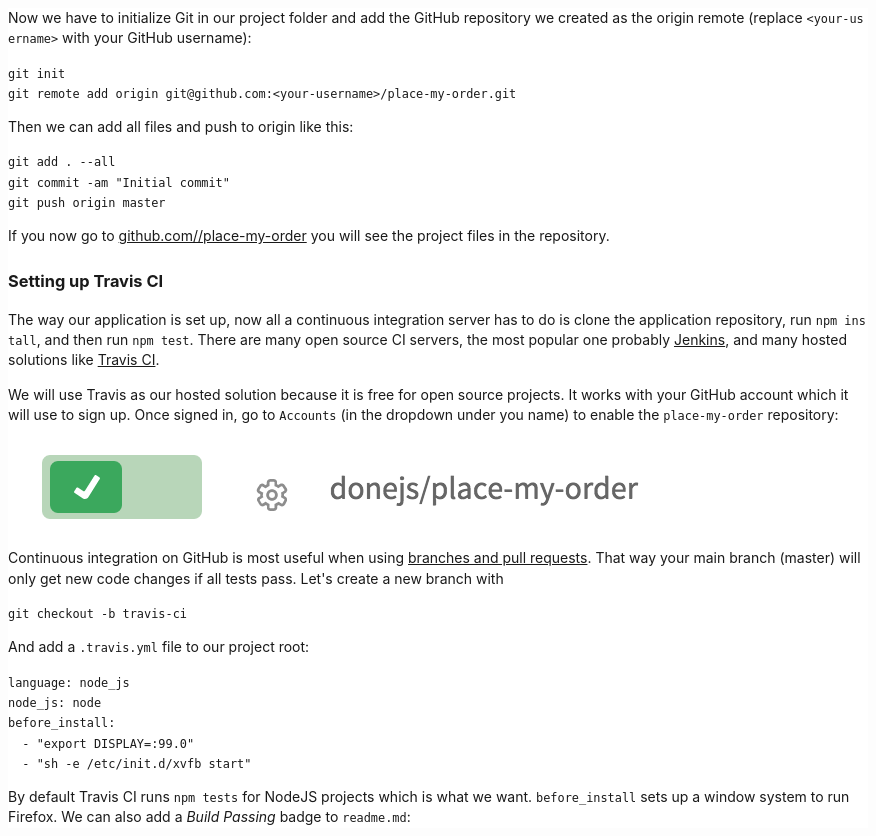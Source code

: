 Now we have to initialize Git in our project folder and add the GitHub repository we created as the origin remote (replace `<your-username>` with your GitHub username):

```
git init
git remote add origin git@github.com:<your-username>/place-my-order.git
```

Then we can add all files and push to origin like this:

```
git add . --all
git commit -am "Initial commit"
git push origin master
```

If you now go to [github.com/<your-username>/place-my-order](https://github.com/<your-username>/place-my-order) you will see the project files in the repository.

### Setting up Travis CI

The way our application is set up, now all a continuous integration server has to do is clone the application repository, run `npm install`, and then run `npm test`. There are many open source CI servers, the most popular one probably [Jenkins](https://jenkins-ci.org/), and many hosted solutions like [Travis CI](https://travis-ci.org/).

We will use Travis as our hosted solution because it is free for open source projects. It works with your GitHub account which it will use to sign up. Once signed in, go to `Accounts` (in the dropdown under you name) to enable the `place-my-order` repository:

![Enabling the repository on Travis CI](static/img/guide-travis-ci.png)

Continuous integration on GitHub is most useful when using [branches and pull requests](https://help.github.com/categories/collaborating-on-projects-using-pull-requests/). That way your main branch (master) will only get new code changes if all tests pass. Let's create a new branch with

```
git checkout -b travis-ci
```

And add a `.travis.yml` file to our project root:

```
language: node_js
node_js: node
before_install:
  - "export DISPLAY=:99.0"
  - "sh -e /etc/init.d/xvfb start"
```

By default Travis CI runs `npm tests` for NodeJS projects which is what we want. `before_install` sets up a window system to run Firefox. We can also add a *Build Passing* badge to `readme.md`:
